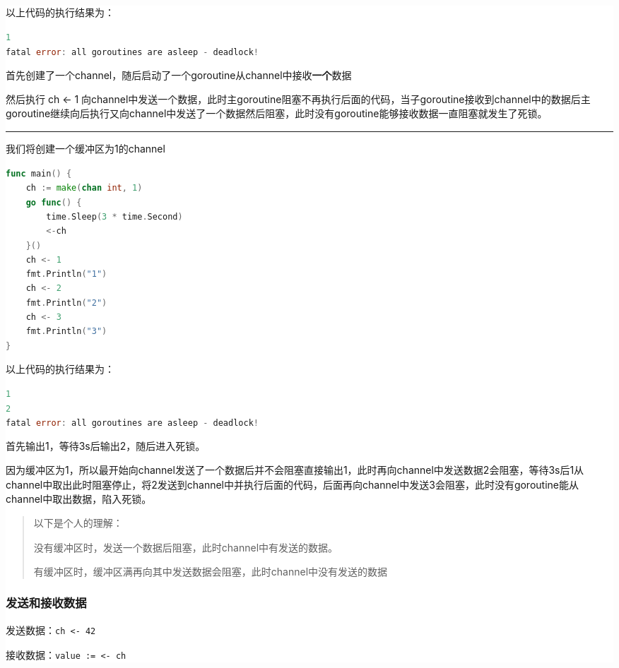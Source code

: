 以上代码的执行结果为：

```go
1
fatal error: all goroutines are asleep - deadlock!
```

首先创建了一个channel，随后启动了一个goroutine从channel中接收**一个**数据

然后执行 ch <- 1 向channel中发送一个数据，此时主goroutine阻塞不再执行后面的代码，当子goroutine接收到channel中的数据后主goroutine继续向后执行又向channel中发送了一个数据然后阻塞，此时没有goroutine能够接收数据一直阻塞就发生了死锁。

---

我们将创建一个缓冲区为1的channel

```go
func main() {
	ch := make(chan int, 1)
	go func() {
		time.Sleep(3 * time.Second)
		<-ch
	}()
	ch <- 1
	fmt.Println("1")
	ch <- 2
	fmt.Println("2")
	ch <- 3
	fmt.Println("3")
}
```

以上代码的执行结果为：

```go
1
2
fatal error: all goroutines are asleep - deadlock!
```

首先输出1，等待3s后输出2，随后进入死锁。

因为缓冲区为1，所以最开始向channel发送了一个数据后并不会阻塞直接输出1，此时再向channel中发送数据2会阻塞，等待3s后1从channel中取出此时阻塞停止，将2发送到channel中并执行后面的代码，后面再向channel中发送3会阻塞，此时没有goroutine能从channel中取出数据，陷入死锁。

> 以下是个人的理解：
>
> 没有缓冲区时，发送一个数据后阻塞，此时channel中有发送的数据。
>
> 有缓冲区时，缓冲区满再向其中发送数据会阻塞，此时channel中没有发送的数据



### 发送和接收数据

发送数据：`ch <- 42`

接收数据：`value := <- ch`

